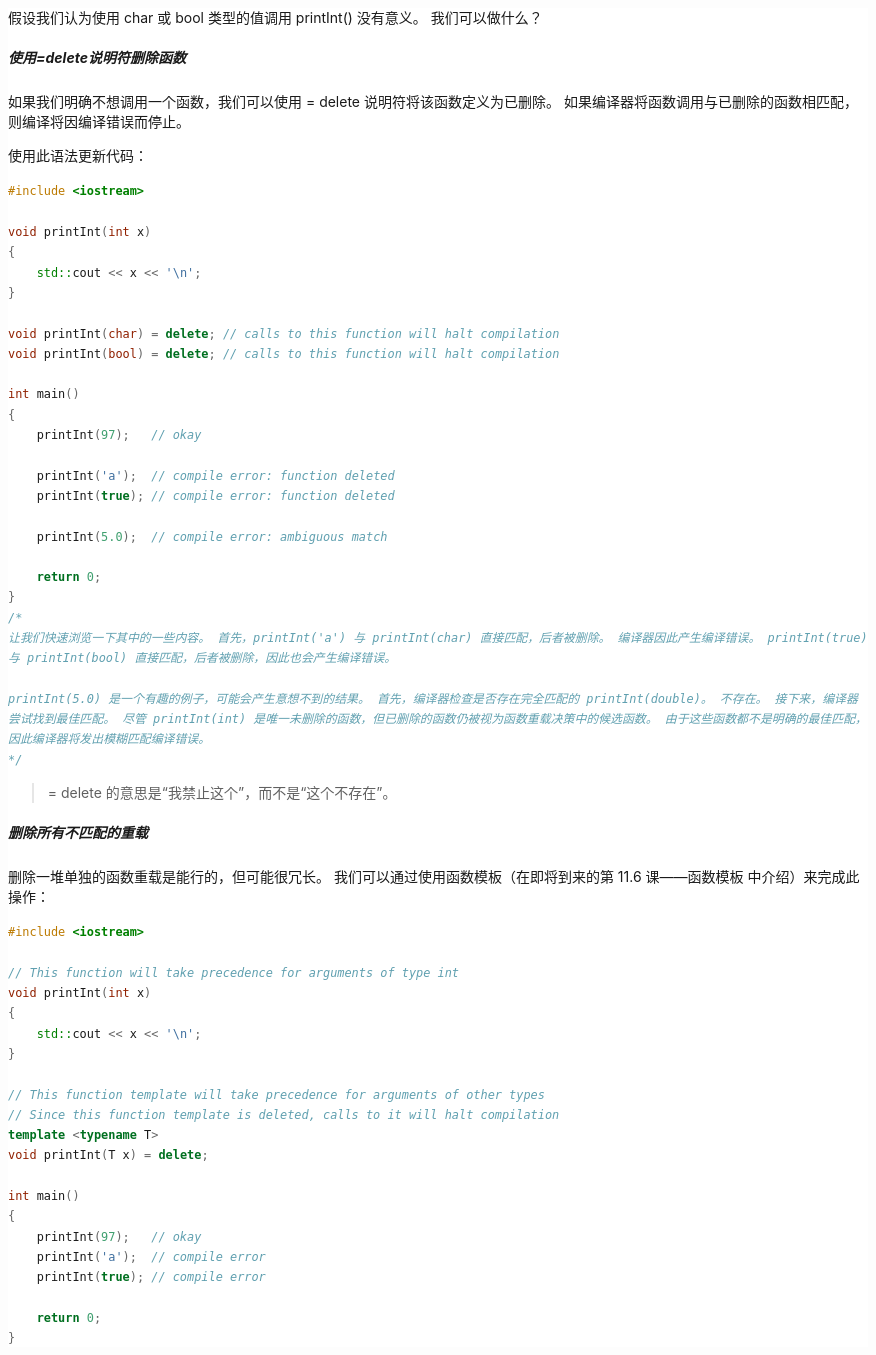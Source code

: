 假设我们认为使用 char 或 bool 类型的值调用 printInt() 没有意义。 我们可以做什么？

##### 使用=delete说明符删除函数

如果我们明确不想调用一个函数，我们可以使用 = delete 说明符将该函数定义为已删除。 如果编译器将函数调用与已删除的函数相匹配，则编译将因编译错误而停止。

使用此语法更新代码：

```cpp
#include <iostream>

void printInt(int x)
{
    std::cout << x << '\n';
}

void printInt(char) = delete; // calls to this function will halt compilation
void printInt(bool) = delete; // calls to this function will halt compilation

int main()
{
    printInt(97);   // okay

    printInt('a');  // compile error: function deleted
    printInt(true); // compile error: function deleted

    printInt(5.0);  // compile error: ambiguous match

    return 0;
}
/*
让我们快速浏览一下其中的一些内容。 首先，printInt('a') 与 printInt(char) 直接匹配，后者被删除。 编译器因此产生编译错误。 printInt(true) 与 printInt(bool) 直接匹配，后者被删除，因此也会产生编译错误。

printInt(5.0) 是一个有趣的例子，可能会产生意想不到的结果。 首先，编译器检查是否存在完全匹配的 printInt(double)。 不存在。 接下来，编译器尝试找到最佳匹配。 尽管 printInt(int) 是唯一未删除的函数，但已删除的函数仍被视为函数重载决策中的候选函数。 由于这些函数都不是明确的最佳匹配，因此编译器将发出模糊匹配编译错误。
*/
```

>= delete 的意思是“我禁止这个”，而不是“这个不存在”。

##### 删除所有不匹配的重载

删除一堆单独的函数重载是能行的，但可能很冗长。 我们可以通过使用函数模板（在即将到来的第 11.6 课——函数模板 中介绍）来完成此操作：

```cpp
#include <iostream>

// This function will take precedence for arguments of type int
void printInt(int x)
{
    std::cout << x << '\n';
}

// This function template will take precedence for arguments of other types
// Since this function template is deleted, calls to it will halt compilation
template <typename T>
void printInt(T x) = delete;

int main()
{
    printInt(97);   // okay
    printInt('a');  // compile error
    printInt(true); // compile error

    return 0;
}
```